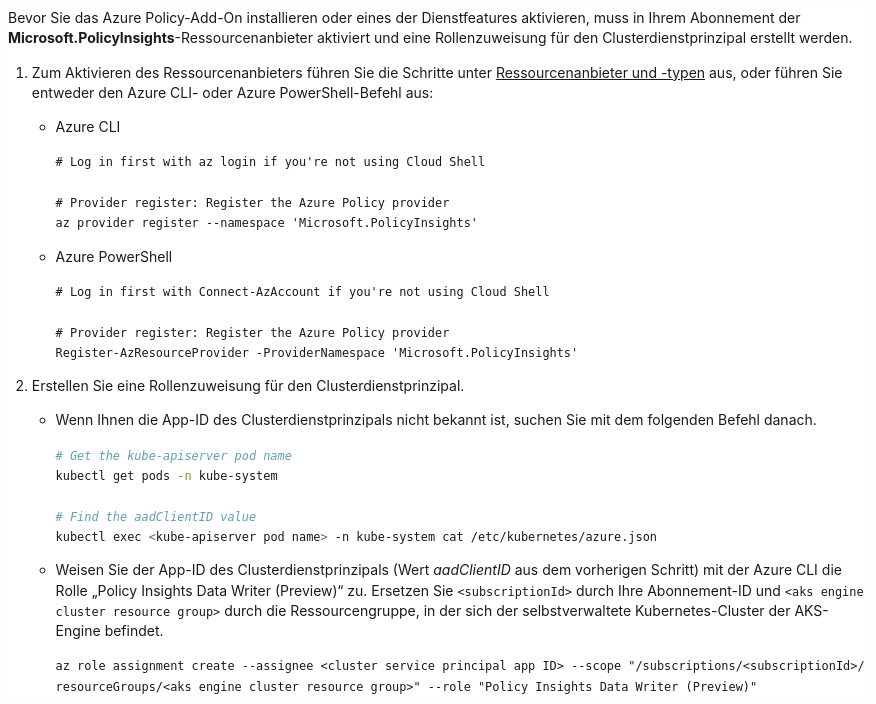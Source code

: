 Bevor Sie das Azure Policy-Add-On installieren oder eines der Dienstfeatures aktivieren, muss in Ihrem Abonnement der **Microsoft.PolicyInsights**-Ressourcenanbieter aktiviert und eine Rollenzuweisung für den Clusterdienstprinzipal erstellt werden. 

1. Zum Aktivieren des Ressourcenanbieters führen Sie die Schritte unter [Ressourcenanbieter und -typen](../../../azure-resource-manager/management/resource-providers-and-types.md#azure-portal) aus, oder führen Sie entweder den Azure CLI- oder Azure PowerShell-Befehl aus:

   - Azure CLI

     ```azurecli-interactive
     # Log in first with az login if you're not using Cloud Shell
     
     # Provider register: Register the Azure Policy provider
     az provider register --namespace 'Microsoft.PolicyInsights'
     ```

   - Azure PowerShell
   
     ```azurepowershell-interactive
     # Log in first with Connect-AzAccount if you're not using Cloud Shell
   
     # Provider register: Register the Azure Policy provider
     Register-AzResourceProvider -ProviderNamespace 'Microsoft.PolicyInsights'
     ```

1. Erstellen Sie eine Rollenzuweisung für den Clusterdienstprinzipal.

   - Wenn Ihnen die App-ID des Clusterdienstprinzipals nicht bekannt ist, suchen Sie mit dem folgenden Befehl danach.

     ```bash
     # Get the kube-apiserver pod name
     kubectl get pods -n kube-system
   
     # Find the aadClientID value
     kubectl exec <kube-apiserver pod name> -n kube-system cat /etc/kubernetes/azure.json
     ```

   - Weisen Sie der App-ID des Clusterdienstprinzipals (Wert _aadClientID_ aus dem vorherigen Schritt) mit der Azure CLI die Rolle „Policy Insights Data Writer (Preview)“ zu. Ersetzen Sie `<subscriptionId>` durch Ihre Abonnement-ID und `<aks engine cluster resource group>` durch die Ressourcengruppe, in der sich der selbstverwaltete Kubernetes-Cluster der AKS-Engine befindet.

     ```azurecli-interactive
     az role assignment create --assignee <cluster service principal app ID> --scope "/subscriptions/<subscriptionId>/resourceGroups/<aks engine cluster resource group>" --role "Policy Insights Data Writer (Preview)"
     ```
